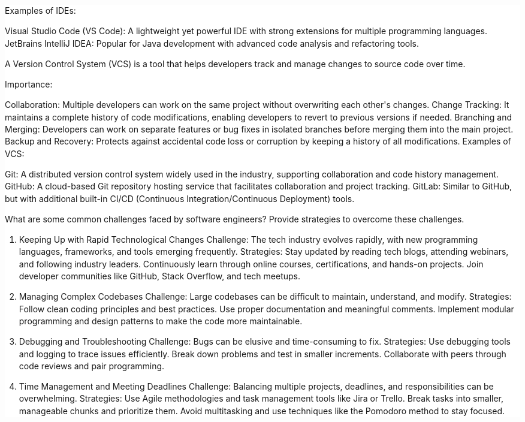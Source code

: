 Examples of IDEs:

Visual Studio Code (VS Code): A lightweight yet powerful IDE with strong extensions for multiple programming languages.
JetBrains IntelliJ IDEA: Popular for Java development with advanced code analysis and refactoring tools.

A Version Control System (VCS) is a tool that helps developers track and manage changes to source code over time.

Importance:

Collaboration: Multiple developers can work on the same project without overwriting each other's changes.
Change Tracking: It maintains a complete history of code modifications, enabling developers to revert to previous versions if needed.
Branching and Merging: Developers can work on separate features or bug fixes in isolated branches before merging them into the main project.
Backup and Recovery: Protects against accidental code loss or corruption by keeping a history of all modifications.
Examples of VCS:

Git: A distributed version control system widely used in the industry, supporting collaboration and code history management.
GitHub: A cloud-based Git repository hosting service that facilitates collaboration and project tracking.
GitLab: Similar to GitHub, but with additional built-in CI/CD (Continuous Integration/Continuous Deployment) tools.

What are some common challenges faced by software engineers? Provide strategies to overcome these challenges.

1. Keeping Up with Rapid Technological Changes
Challenge: The tech industry evolves rapidly, with new programming languages, frameworks, and tools emerging frequently.
Strategies:
Stay updated by reading tech blogs, attending webinars, and following industry leaders.
Continuously learn through online courses, certifications, and hands-on projects.
Join developer communities like GitHub, Stack Overflow, and tech meetups.

2. Managing Complex Codebases
Challenge: Large codebases can be difficult to maintain, understand, and modify.
Strategies:
Follow clean coding principles and best practices.
Use proper documentation and meaningful comments.
Implement modular programming and design patterns to make the code more maintainable.

3. Debugging and Troubleshooting
Challenge: Bugs can be elusive and time-consuming to fix.
Strategies:
Use debugging tools and logging to trace issues efficiently.
Break down problems and test in smaller increments.
Collaborate with peers through code reviews and pair programming.

4. Time Management and Meeting Deadlines
Challenge: Balancing multiple projects, deadlines, and responsibilities can be overwhelming.
Strategies:
Use Agile methodologies and task management tools like Jira or Trello.
Break tasks into smaller, manageable chunks and prioritize them.
Avoid multitasking and use techniques like the Pomodoro method to stay focused.
